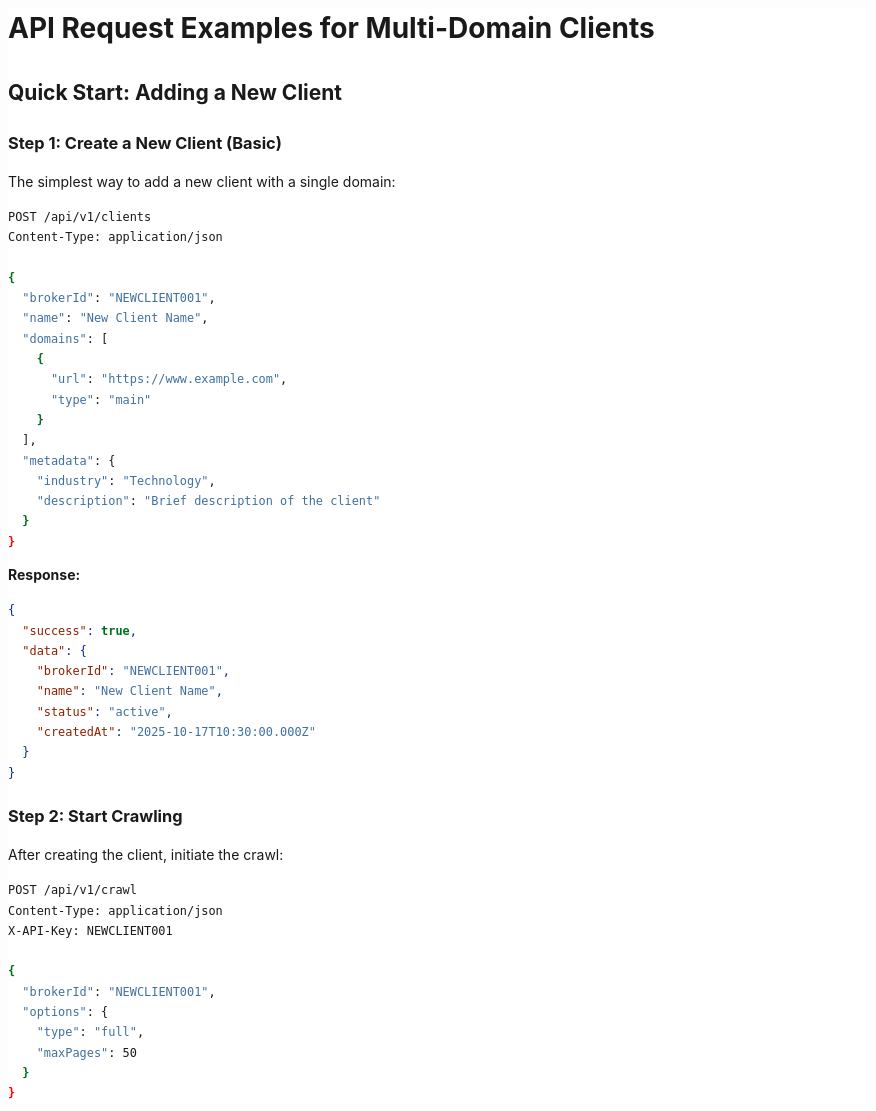 # API Request Examples for Multi-Domain Clients

## Quick Start: Adding a New Client

### Step 1: Create a New Client (Basic)

The simplest way to add a new client with a single domain:

```bash
POST /api/v1/clients
Content-Type: application/json

{
  "brokerId": "NEWCLIENT001",
  "name": "New Client Name",
  "domains": [
    {
      "url": "https://www.example.com",
      "type": "main"
    }
  ],
  "metadata": {
    "industry": "Technology",
    "description": "Brief description of the client"
  }
}
```

**Response:**
```json
{
  "success": true,
  "data": {
    "brokerId": "NEWCLIENT001",
    "name": "New Client Name",
    "status": "active",
    "createdAt": "2025-10-17T10:30:00.000Z"
  }
}
```

### Step 2: Start Crawling

After creating the client, initiate the crawl:

```bash
POST /api/v1/crawl
Content-Type: application/json
X-API-Key: NEWCLIENT001

{
  "brokerId": "NEWCLIENT001",
  "options": {
    "type": "full",
    "maxPages": 50
  }
}
```
